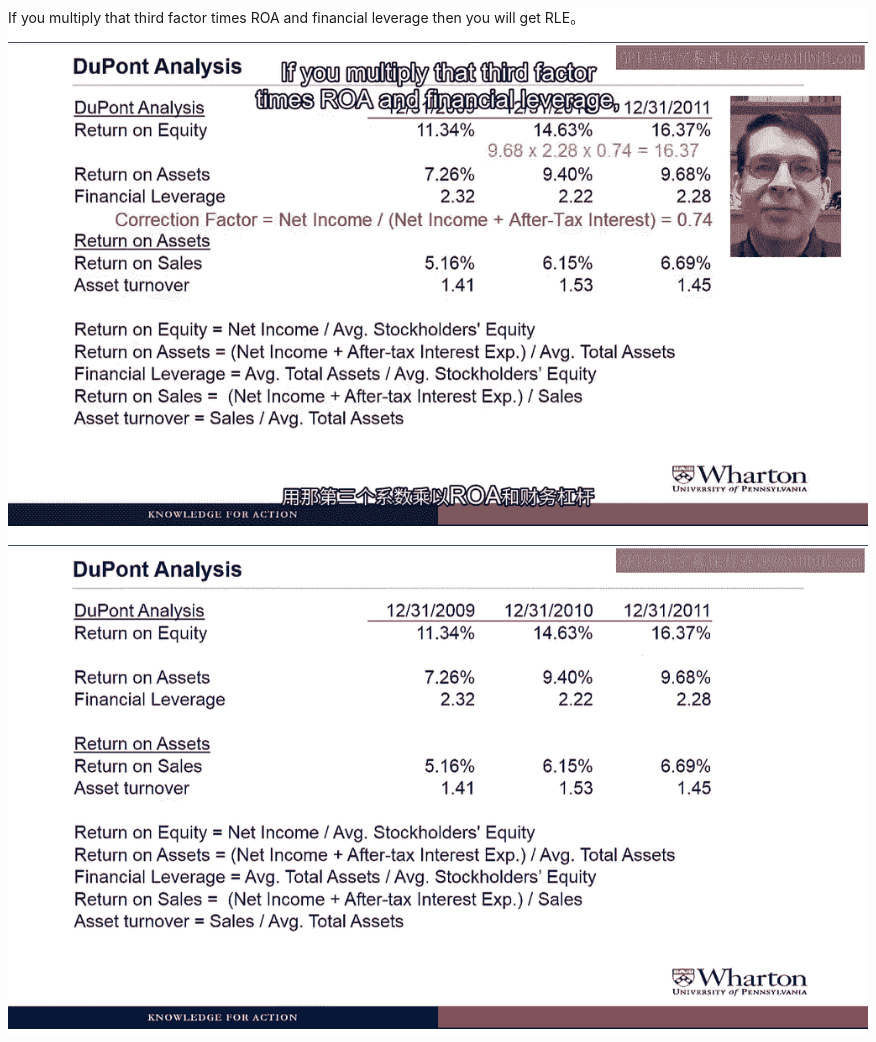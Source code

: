 If you multiply that third factor times ROA and financial leverage then you will get RLE。

![](img/ae6dbaddc67e8c9770efab3d080591ef_296.png)

![](img/ae6dbaddc67e8c9770efab3d080591ef_297.png)
